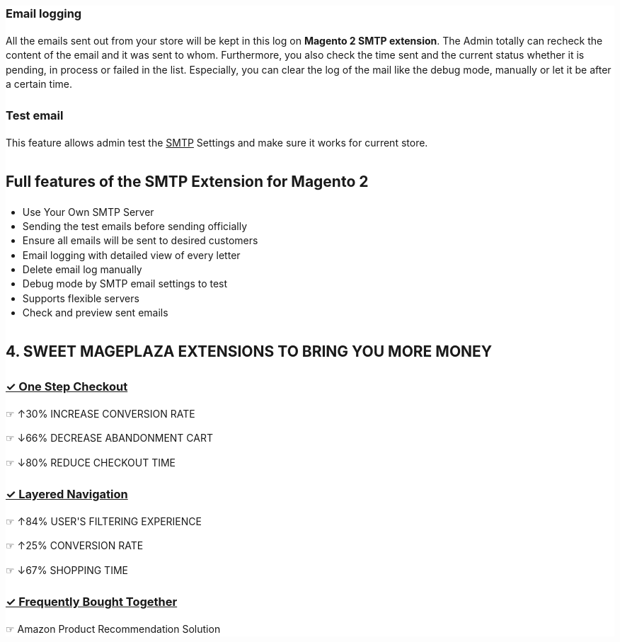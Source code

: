 ### Email logging

All the emails sent out from your store will be kept in this log on **Magento 2 SMTP extension**. The Admin totally can recheck the content of the email and it was sent to whom. Furthermore, you also check the time sent and the current status whether it is pending, in process or failed in the list. Especially, you can clear the log of the mail like the debug mode, manually or let it be after a certain time.

### Test email

This feature allows admin test the [SMTP](https://github.com/magento-2/smtp) Settings and make sure it works for current store.

## Full features of the SMTP Extension for Magento 2

- Use Your Own SMTP Server 
- Sending the test emails before sending officially
- Ensure all emails will be sent to desired customers 
- Email logging with detailed view of every letter
- Delete email log manually
- Debug mode by SMTP email settings to test
- Supports flexible servers
- Check and preview sent emails



## 4. SWEET MAGEPLAZA EXTENSIONS TO BRING YOU MORE MONEY

### [✓ One Step Checkout](https://www.mageplaza.com/magento-2-one-step-checkout-extension/?utm_source=github.com&utm_medium=link&utm_campaign=related-extension)

☞ ↑30% INCREASE CONVERSION RATE 

☞ ↓66% DECREASE ABANDONMENT CART

☞ ↓80% REDUCE CHECKOUT TIME

### [✓ Layered Navigation](https://www.mageplaza.com/magento-2-layered-navigation-extension/?utm_source=github.com&utm_medium=link&utm_campaign=related-extension)

☞ ↑84% USER'S FILTERING EXPERIENCE

☞ ↑25% CONVERSION RATE

☞ ↓67% SHOPPING TIME

### [✓ Frequently Bought Together](https://www.mageplaza.com/magento-2-frequently-bought-together/?utm_source=github.com&utm_medium=link&utm_campaign=related-extension)

☞ Amazon Product Recommendation Solution
 